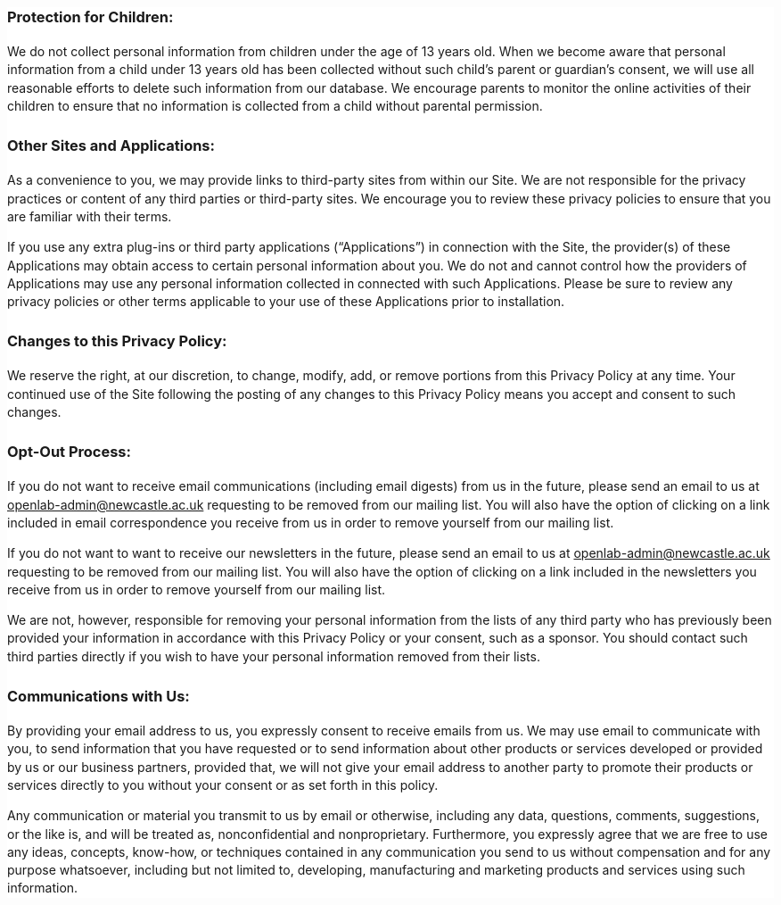 ### Protection for Children:
We do not collect personal information from children under the age of 13 years old. When we become aware that personal information from a child under 13 years old has been collected without such child’s parent or guardian’s consent, we will use all reasonable efforts to delete such information from our database. We encourage parents to monitor the online activities of their children to ensure that no information is collected from a child without parental permission.

### Other Sites and Applications:
As a convenience to you, we may provide links to third-party sites from within our Site. We are not responsible for the privacy practices or content of any third parties or third-party sites. We encourage you to review these privacy policies to ensure that you are familiar with their terms.

If you use any extra plug-ins or third party applications (“Applications”) in connection with the Site, the provider(s) of these Applications may obtain access to certain personal information about you. We do not and cannot control how the providers of Applications may use any personal information collected in connected with such Applications. Please be sure to review any privacy policies or other terms applicable to your use of these Applications prior to installation.

### Changes to this Privacy Policy:
We reserve the right, at our discretion, to change, modify, add, or remove portions from this Privacy Policy at any time. Your continued use of the Site following the posting of any changes to this Privacy Policy means you accept and consent to such changes.

### Opt-Out Process:
If you do not want to receive email communications (including email digests) from us in the future, please send an email to us at openlab-admin@newcastle.ac.uk requesting to be removed from our mailing list. You will also have the option of clicking on a link included in email correspondence you receive from us in order to remove yourself from our mailing list.

If you do not want to want to receive our newsletters in the future, please send an email to us at openlab-admin@newcastle.ac.uk requesting to be removed from our mailing list. You will also have the option of clicking on a link included in the newsletters you receive from us in order to remove yourself from our mailing list.

We are not, however, responsible for removing your personal information from the lists of any third party who has previously been provided your information in accordance with this Privacy Policy or your consent, such as a sponsor. You should contact such third parties directly if you wish to have your personal information removed from their lists.

### Communications with Us:
By providing your email address to us, you expressly consent to receive emails from us. We may use email to communicate with you, to send information that you have requested or to send information about other products or services developed or provided by us or our business partners, provided that, we will not give your email address to another party to promote their products or services directly to you without your consent or as set forth in this policy.

Any communication or material you transmit to us by email or otherwise, including any data, questions, comments, suggestions, or the like is, and will be treated as, nonconfidential and nonproprietary. Furthermore, you expressly agree that we are free to use any ideas, concepts, know-how, or techniques contained in any communication you send to us without compensation and for any purpose whatsoever, including but not limited to, developing, manufacturing and marketing products and services using such information.
